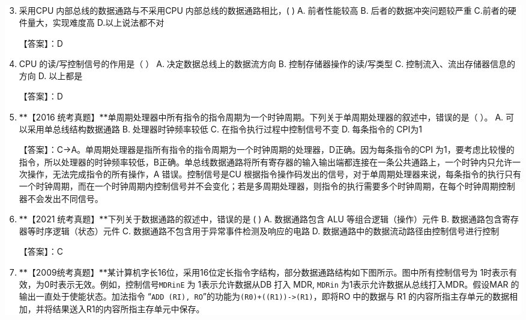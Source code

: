 3. 采用CPU 内部总线的数据通路与不采用CPU 内部总线的数据通路相比，( )
   A. 前者性能较高
   B. 后者的数据冲突问题较严重
   C.前者的硬件量大，实现难度高
   D.以上说法都不对

   【答案】：D

4. CPU 的读/写控制信号的作用是（ ）
   A. 决定数据总线上的数据流方向
   B. 控制存储器操作的读/写类型
   C. 控制流入、流出存储器信息的方向
   D. 以上都是

   【答案】：D

5. **【2016 统考真题】**单周期处理器中所有指令的指令周期为一个时钟周期。下列关于单周期处理器的叙述中，错误的是（ ）。
   A. 可以采用单总线结构数据通路
   B. 处理器时钟频率较低
   C. 在指令执行过程中控制信号不变
   D. 每条指令的 CPI为1

   【答案】：C->A。单周期处理器是指所有指令的指令周期为一个时钟周期的处理器，D正确。因为每条指令的CPI 为1，要考虑比较慢的指令，所以处理器的时钟频率较低，B正确。单总线数据通路将所有寄存器的输入输出端都连接在一条公共通路上，一个时钟内只允许一次操作，无法完成指令的所有操作，A 错误。控制信号是CU 根据指令操作码发出的信号，对于单周期处理器来说，每条指令的执行只有一个时钟周期，而在一个时钟周期内控制信号并不会变化；若是多周期处理器，则指令的执行需要多个时钟周期，在每个时钟周期控制器不会发出不同信号。

6. **【2021 统考真题】**下列关于数据通路的叙述中，错误的是 ( )
   A. 数据通路包含 ALU 等组合逻辑（操作）元件
   B. 数据通路包含寄存器等时序逻辑（状态）元件
   C. 数据通路不包含用于异常事件检测及响应的电路
   D. 数据通路中的数据流动路径由控制信号进行控制

   【答案】：C

7. **【2009统考真题】**某计算机字长16位，采用16位定长指令字结构，部分数据通路结构如下图所示。图中所有控制信号为 1时表示有效，为0时表示无效。例如，控制信号`MDRinE` 为 1表示允许数据从DB 打入 MDR, `MDRin` 为1表示允许数据从总线打入MDR。假设MAR 的输出一直处于使能状态。加法指令 “`ADD (RI), RO`”的功能为`(R0)+((R1))->(R1)`，即将RO 中的数据与 R1 的内容所指主存单元的数据相加，并将结果送入R1的内容所指主存单元中保存。
